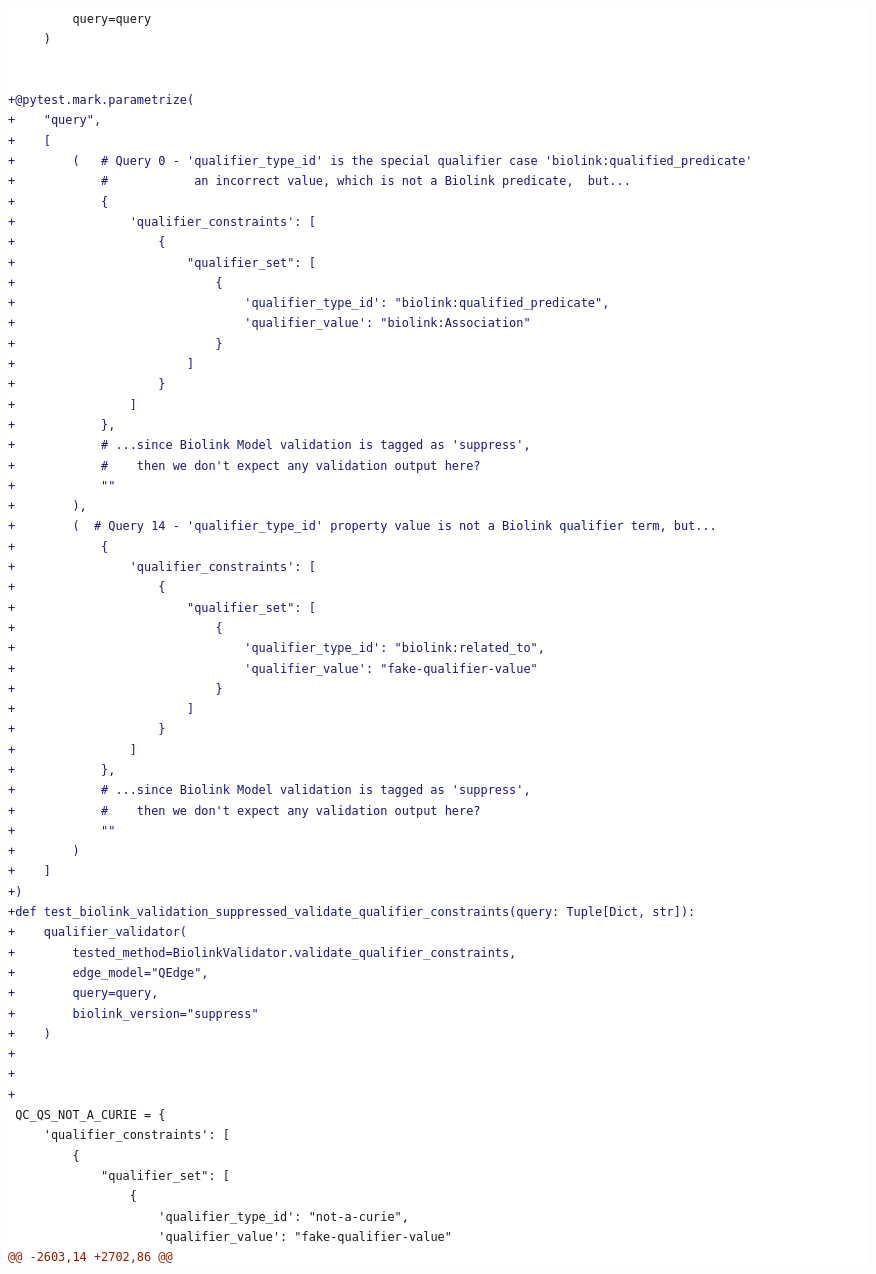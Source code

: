 ```diff
         query=query
     )
 
 
+@pytest.mark.parametrize(
+    "query",
+    [
+        (   # Query 0 - 'qualifier_type_id' is the special qualifier case 'biolink:qualified_predicate'
+            #            an incorrect value, which is not a Biolink predicate,  but...
+            {
+                'qualifier_constraints': [
+                    {
+                        "qualifier_set": [
+                            {
+                                'qualifier_type_id': "biolink:qualified_predicate",
+                                'qualifier_value': "biolink:Association"
+                            }
+                        ]
+                    }
+                ]
+            },
+            # ...since Biolink Model validation is tagged as 'suppress',
+            #    then we don't expect any validation output here?
+            ""
+        ),
+        (  # Query 14 - 'qualifier_type_id' property value is not a Biolink qualifier term, but...
+            {
+                'qualifier_constraints': [
+                    {
+                        "qualifier_set": [
+                            {
+                                'qualifier_type_id': "biolink:related_to",
+                                'qualifier_value': "fake-qualifier-value"
+                            }
+                        ]
+                    }
+                ]
+            },
+            # ...since Biolink Model validation is tagged as 'suppress',
+            #    then we don't expect any validation output here?
+            ""
+        )
+    ]
+)
+def test_biolink_validation_suppressed_validate_qualifier_constraints(query: Tuple[Dict, str]):
+    qualifier_validator(
+        tested_method=BiolinkValidator.validate_qualifier_constraints,
+        edge_model="QEdge",
+        query=query,
+        biolink_version="suppress"
+    )
+
+
+
 QC_QS_NOT_A_CURIE = {
     'qualifier_constraints': [
         {
             "qualifier_set": [
                 {
                     'qualifier_type_id': "not-a-curie",
                     'qualifier_value': "fake-qualifier-value"
@@ -2603,14 +2702,86 @@
```